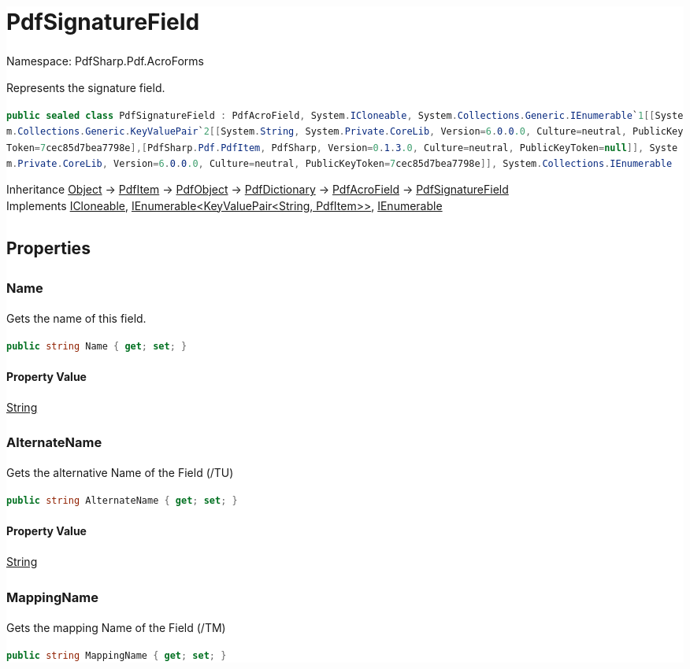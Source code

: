 # PdfSignatureField

Namespace: PdfSharp.Pdf.AcroForms

Represents the signature field.

```csharp
public sealed class PdfSignatureField : PdfAcroField, System.ICloneable, System.Collections.Generic.IEnumerable`1[[System.Collections.Generic.KeyValuePair`2[[System.String, System.Private.CoreLib, Version=6.0.0.0, Culture=neutral, PublicKeyToken=7cec85d7bea7798e],[PdfSharp.Pdf.PdfItem, PdfSharp, Version=0.1.3.0, Culture=neutral, PublicKeyToken=null]], System.Private.CoreLib, Version=6.0.0.0, Culture=neutral, PublicKeyToken=7cec85d7bea7798e]], System.Collections.IEnumerable
```

Inheritance [Object](https://docs.microsoft.com/en-us/dotnet/api/system.object) → [PdfItem](./pdfsharp.pdf.pdfitem) → [PdfObject](./pdfsharp.pdf.pdfobject) → [PdfDictionary](./pdfsharp.pdf.pdfdictionary) → [PdfAcroField](./pdfsharp.pdf.acroforms.pdfacrofield) → [PdfSignatureField](./pdfsharp.pdf.acroforms.pdfsignaturefield)<br>
Implements [ICloneable](https://docs.microsoft.com/en-us/dotnet/api/system.icloneable), [IEnumerable&lt;KeyValuePair&lt;String, PdfItem&gt;&gt;](https://docs.microsoft.com/en-us/dotnet/api/system.collections.generic.ienumerable-1), [IEnumerable](https://docs.microsoft.com/en-us/dotnet/api/system.collections.ienumerable)

## Properties

### **Name**

Gets the name of this field.

```csharp
public string Name { get; set; }
```

#### Property Value

[String](https://docs.microsoft.com/en-us/dotnet/api/system.string)<br>

### **AlternateName**

Gets the alternative Name of the Field (/TU)

```csharp
public string AlternateName { get; set; }
```

#### Property Value

[String](https://docs.microsoft.com/en-us/dotnet/api/system.string)<br>

### **MappingName**

Gets the mapping Name of the Field (/TM)

```csharp
public string MappingName { get; set; }
```
